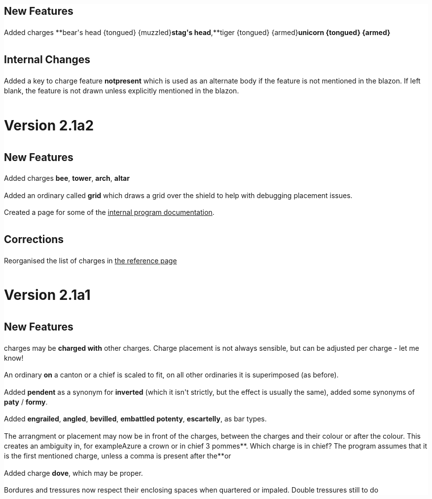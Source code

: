 ## New Features ##

Added charges **bear's head {tongued} {muzzled}**stag's head**,**tiger {tongued} {armed}**unicorn {tongued} {armed}**

## Internal Changes ##

Added a key to charge feature **notpresent** which is used as an alternate
body if the feature is not mentioned in the blazon. If left blank, the feature is not drawn
unless explicitly mentioned in the blazon.

# Version 2.1a2 #

## New Features ##

Added charges **bee**, **tower**,  **arch**,  **altar**

Added an ordinary called **grid** which draws a grid over the shield to help with
debugging placement issues.

Created a page for some of the <a href='?page=shielddoc'>internal program documentation</a>.

## Corrections ##

Reorganised the list of charges in <a href='?page=shieldref'>the reference page</a>

# Version 2.1a1 #

## New Features ##

charges may be **charged with** other charges. Charge placement is not always sensible,
but can be adjusted per charge - let me know!

An ordinary **on** a canton or a chief is scaled to fit, on all other ordinaries it is
superimposed (as before).

Added **pendent** as a synonym for **inverted** (which it isn't strictly, but
the effect is usually the same), added some synonyms of **paty** / **formy**.

Added **engrailed**, **angled**, **bevilled**, **embattled**
**potenty**, **escartelly**, as bar types.

The arrangment or placement may now be in front of the charges, between the charges
and their colour or after
the colour. This creates an ambiguity in, for exampleAzure a crown or in chief 3 pommes**.
Which charge is in chief? The program assumes that it is the first mentioned charge, unless a comma
is present after the**or

Added charge **dove**, which may be proper.

Bordures and tressures now respect their enclosing spaces when quartered or impaled.
Double tressures still to do
